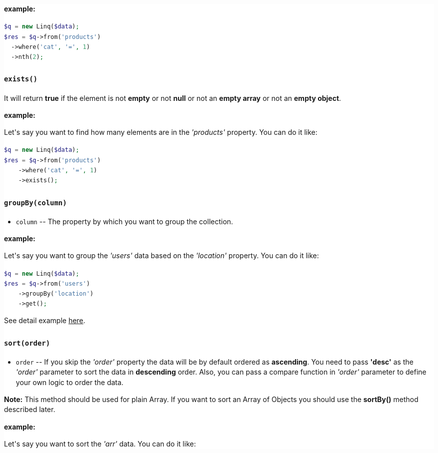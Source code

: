 **example:**

```php
$q = new Linq($data);
$res = $q->from('products')
  ->where('cat', '=', 1)
  ->nth(2);
```



### `exists()`

It will return **true** if the element is not **empty** or not **null** or not an **empty array** or not an **empty object**.

**example:**

Let's say you want to find how many elements are in the _'products'_ property. You can do it like:

```php
$q = new Linq($data);
$res = $q->from('products')
    ->where('cat', '=', 1)
    ->exists();
```



### `groupBy(column)`

- `column` -- The property by which you want to group the collection.

**example:**

Let's say you want to group the _'users'_ data based on the _'location'_ property. You can do it like:

```php
$q = new Linq($data);
$res = $q->from('users')
    ->groupBy('location')
    ->get();
```

See detail example [here](examples/group-by.php).

### `sort(order)`

- `order` -- If you skip the _'order'_ property the data will be by default ordered as **ascending**. You need to pass **'desc'** as the _'order'_ parameter to sort the data in **descending** order. Also, you can pass a compare function in _'order'_ parameter to define your own logic to order the data.

**Note:** This method should be used for plain Array. If you want to sort an Array of Objects you should use the **sortBy()** method described later.

**example:**

Let's say you want to sort the _'arr'_ data. You can do it like:
